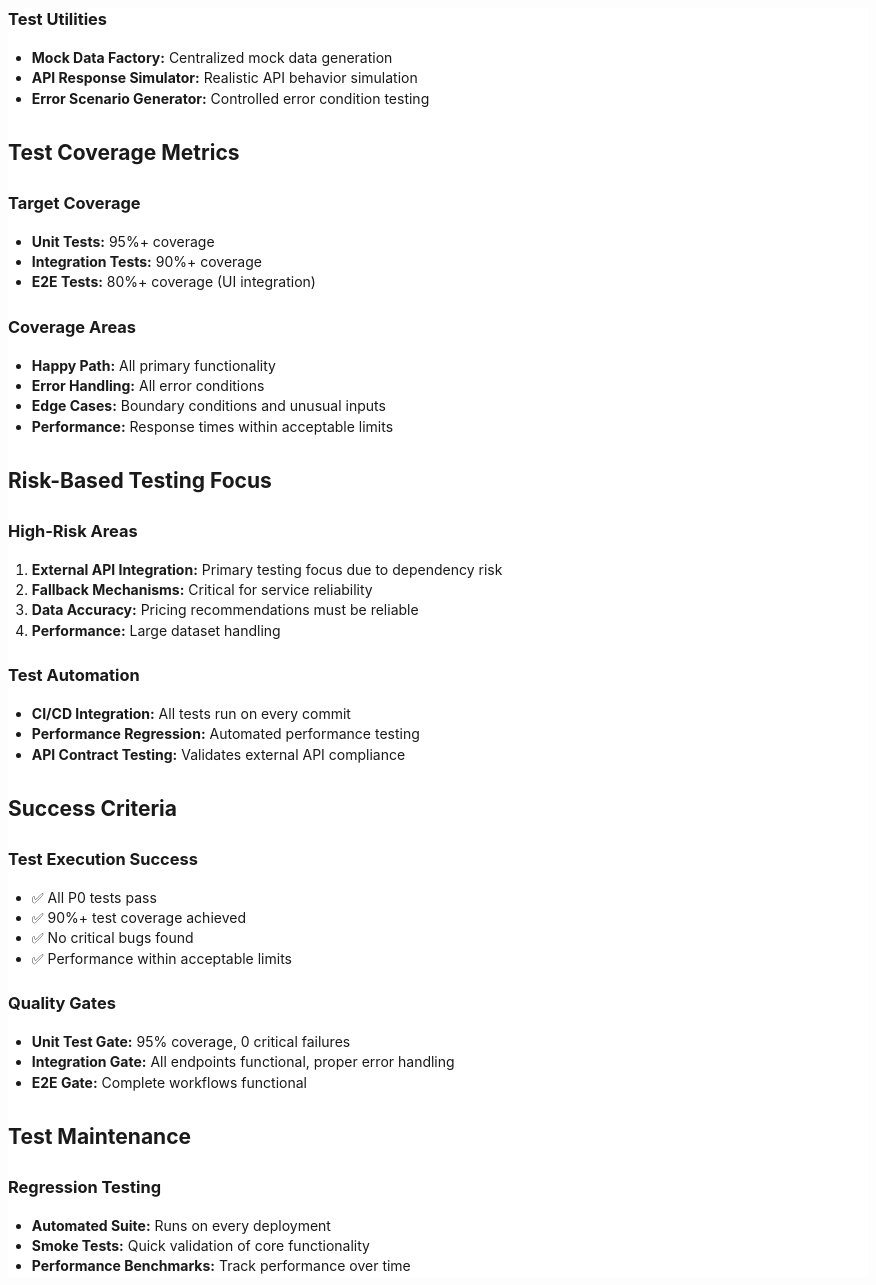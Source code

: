 ### Test Utilities
- **Mock Data Factory:** Centralized mock data generation
- **API Response Simulator:** Realistic API behavior simulation
- **Error Scenario Generator:** Controlled error condition testing

## Test Coverage Metrics

### Target Coverage
- **Unit Tests:** 95%+ coverage
- **Integration Tests:** 90%+ coverage
- **E2E Tests:** 80%+ coverage (UI integration)

### Coverage Areas
- **Happy Path:** All primary functionality
- **Error Handling:** All error conditions
- **Edge Cases:** Boundary conditions and unusual inputs
- **Performance:** Response times within acceptable limits

## Risk-Based Testing Focus

### High-Risk Areas
1. **External API Integration:** Primary testing focus due to dependency risk
2. **Fallback Mechanisms:** Critical for service reliability
3. **Data Accuracy:** Pricing recommendations must be reliable
4. **Performance:** Large dataset handling

### Test Automation
- **CI/CD Integration:** All tests run on every commit
- **Performance Regression:** Automated performance testing
- **API Contract Testing:** Validates external API compliance

## Success Criteria

### Test Execution Success
- ✅ All P0 tests pass
- ✅ 90%+ test coverage achieved
- ✅ No critical bugs found
- ✅ Performance within acceptable limits

### Quality Gates
- **Unit Test Gate:** 95% coverage, 0 critical failures
- **Integration Gate:** All endpoints functional, proper error handling
- **E2E Gate:** Complete workflows functional

## Test Maintenance

### Regression Testing
- **Automated Suite:** Runs on every deployment
- **Smoke Tests:** Quick validation of core functionality
- **Performance Benchmarks:** Track performance over time
